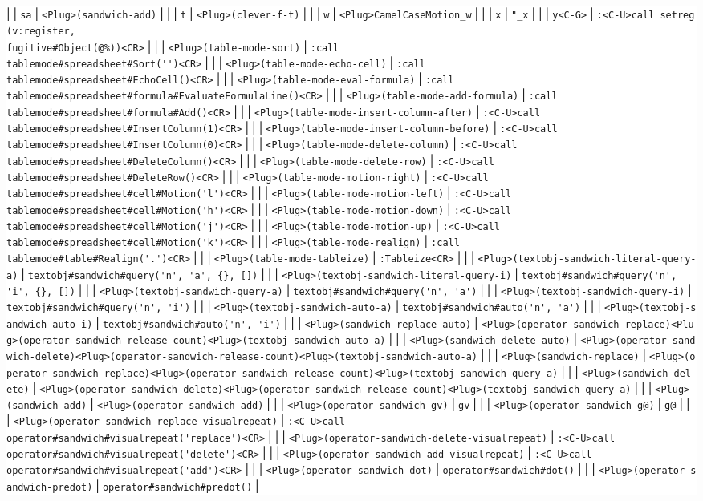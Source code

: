 |  | <code>sa</code> | <code>&lt;Plug&gt;(sandwich-add)</code> |
|  | <code>t</code> | <code>&lt;Plug&gt;(clever-f-t)</code> |
|  | <code>w</code> | <code>&lt;Plug&gt;CamelCaseMotion_w</code> |
|  | <code>x</code> | <code>"_x</code> |
|  | <code>y&lt;C-G&gt;</code> | <code>:&lt;C-U&gt;call setreg(v:register, fugitive#Object(@%))&lt;CR&gt;</code> |
|  | <code>&lt;Plug&gt;(table-mode-sort)</code> | <code>:call tablemode#spreadsheet#Sort('')&lt;CR&gt;</code> |
|  | <code>&lt;Plug&gt;(table-mode-echo-cell)</code> | <code>:call tablemode#spreadsheet#EchoCell()&lt;CR&gt;</code> |
|  | <code>&lt;Plug&gt;(table-mode-eval-formula)</code> | <code>:call tablemode#spreadsheet#formula#EvaluateFormulaLine()&lt;CR&gt;</code> |
|  | <code>&lt;Plug&gt;(table-mode-add-formula)</code> | <code>:call tablemode#spreadsheet#formula#Add()&lt;CR&gt;</code> |
|  | <code>&lt;Plug&gt;(table-mode-insert-column-after)</code> | <code>:&lt;C-U&gt;call tablemode#spreadsheet#InsertColumn(1)&lt;CR&gt;</code> |
|  | <code>&lt;Plug&gt;(table-mode-insert-column-before)</code> | <code>:&lt;C-U&gt;call tablemode#spreadsheet#InsertColumn(0)&lt;CR&gt;</code> |
|  | <code>&lt;Plug&gt;(table-mode-delete-column)</code> | <code>:&lt;C-U&gt;call tablemode#spreadsheet#DeleteColumn()&lt;CR&gt;</code> |
|  | <code>&lt;Plug&gt;(table-mode-delete-row)</code> | <code>:&lt;C-U&gt;call tablemode#spreadsheet#DeleteRow()&lt;CR&gt;</code> |
|  | <code>&lt;Plug&gt;(table-mode-motion-right)</code> | <code>:&lt;C-U&gt;call tablemode#spreadsheet#cell#Motion('l')&lt;CR&gt;</code> |
|  | <code>&lt;Plug&gt;(table-mode-motion-left)</code> | <code>:&lt;C-U&gt;call tablemode#spreadsheet#cell#Motion('h')&lt;CR&gt;</code> |
|  | <code>&lt;Plug&gt;(table-mode-motion-down)</code> | <code>:&lt;C-U&gt;call tablemode#spreadsheet#cell#Motion('j')&lt;CR&gt;</code> |
|  | <code>&lt;Plug&gt;(table-mode-motion-up)</code> | <code>:&lt;C-U&gt;call tablemode#spreadsheet#cell#Motion('k')&lt;CR&gt;</code> |
|  | <code>&lt;Plug&gt;(table-mode-realign)</code> | <code>:call tablemode#table#Realign('.')&lt;CR&gt;</code> |
|  | <code>&lt;Plug&gt;(table-mode-tableize)</code> | <code>:Tableize&lt;CR&gt;</code> |
|  | <code>&lt;Plug&gt;(textobj-sandwich-literal-query-a)</code> | <code>textobj#sandwich#query('n', 'a', {}, [])</code> |
|  | <code>&lt;Plug&gt;(textobj-sandwich-literal-query-i)</code> | <code>textobj#sandwich#query('n', 'i', {}, [])</code> |
|  | <code>&lt;Plug&gt;(textobj-sandwich-query-a)</code> | <code>textobj#sandwich#query('n', 'a')</code> |
|  | <code>&lt;Plug&gt;(textobj-sandwich-query-i)</code> | <code>textobj#sandwich#query('n', 'i')</code> |
|  | <code>&lt;Plug&gt;(textobj-sandwich-auto-a)</code> | <code>textobj#sandwich#auto('n', 'a')</code> |
|  | <code>&lt;Plug&gt;(textobj-sandwich-auto-i)</code> | <code>textobj#sandwich#auto('n', 'i')</code> |
|  | <code>&lt;Plug&gt;(sandwich-replace-auto)</code> | <code>&lt;Plug&gt;(operator-sandwich-replace)&lt;Plug&gt;(operator-sandwich-release-count)&lt;Plug&gt;(textobj-sandwich-auto-a)</code> |
|  | <code>&lt;Plug&gt;(sandwich-delete-auto)</code> | <code>&lt;Plug&gt;(operator-sandwich-delete)&lt;Plug&gt;(operator-sandwich-release-count)&lt;Plug&gt;(textobj-sandwich-auto-a)</code> |
|  | <code>&lt;Plug&gt;(sandwich-replace)</code> | <code>&lt;Plug&gt;(operator-sandwich-replace)&lt;Plug&gt;(operator-sandwich-release-count)&lt;Plug&gt;(textobj-sandwich-query-a)</code> |
|  | <code>&lt;Plug&gt;(sandwich-delete)</code> | <code>&lt;Plug&gt;(operator-sandwich-delete)&lt;Plug&gt;(operator-sandwich-release-count)&lt;Plug&gt;(textobj-sandwich-query-a)</code> |
|  | <code>&lt;Plug&gt;(sandwich-add)</code> | <code>&lt;Plug&gt;(operator-sandwich-add)</code> |
|  | <code>&lt;Plug&gt;(operator-sandwich-gv)</code> | <code>gv</code> |
|  | <code>&lt;Plug&gt;(operator-sandwich-g@)</code> | <code>g@</code> |
|  | <code>&lt;Plug&gt;(operator-sandwich-replace-visualrepeat)</code> | <code>:&lt;C-U&gt;call operator#sandwich#visualrepeat('replace')&lt;CR&gt;</code> |
|  | <code>&lt;Plug&gt;(operator-sandwich-delete-visualrepeat)</code> | <code>:&lt;C-U&gt;call operator#sandwich#visualrepeat('delete')&lt;CR&gt;</code> |
|  | <code>&lt;Plug&gt;(operator-sandwich-add-visualrepeat)</code> | <code>:&lt;C-U&gt;call operator#sandwich#visualrepeat('add')&lt;CR&gt;</code> |
|  | <code>&lt;Plug&gt;(operator-sandwich-dot)</code> | <code>operator#sandwich#dot()</code> |
|  | <code>&lt;Plug&gt;(operator-sandwich-predot)</code> | <code>operator#sandwich#predot()</code> |